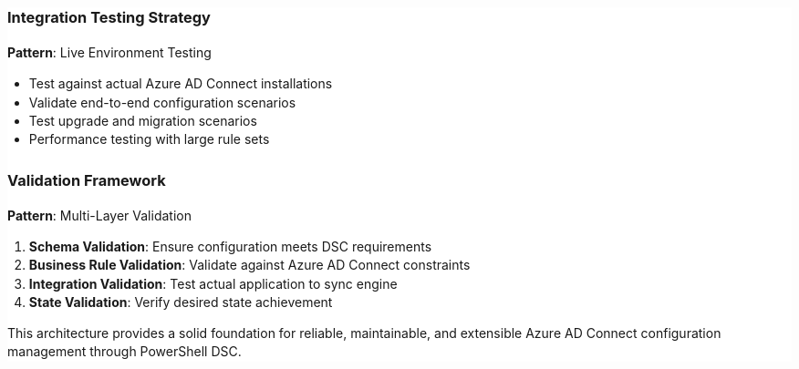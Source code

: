 ### Integration Testing Strategy

**Pattern**: Live Environment Testing
- Test against actual Azure AD Connect installations
- Validate end-to-end configuration scenarios
- Test upgrade and migration scenarios
- Performance testing with large rule sets

### Validation Framework

**Pattern**: Multi-Layer Validation
1. **Schema Validation**: Ensure configuration meets DSC requirements
2. **Business Rule Validation**: Validate against Azure AD Connect constraints
3. **Integration Validation**: Test actual application to sync engine
4. **State Validation**: Verify desired state achievement

This architecture provides a solid foundation for reliable, maintainable, and
extensible Azure AD Connect configuration management through PowerShell DSC.
